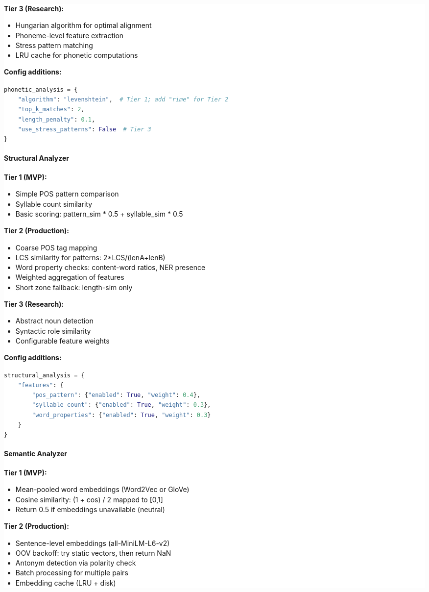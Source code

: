 **Tier 3 (Research):**
- Hungarian algorithm for optimal alignment
- Phoneme-level feature extraction
- Stress pattern matching
- LRU cache for phonetic computations

**Config additions:**
```python
phonetic_analysis = {
    "algorithm": "levenshtein",  # Tier 1; add "rime" for Tier 2
    "top_k_matches": 2,
    "length_penalty": 0.1,
    "use_stress_patterns": False  # Tier 3
}
```

#### Structural Analyzer

**Tier 1 (MVP):**
- Simple POS pattern comparison
- Syllable count similarity
- Basic scoring: pattern_sim * 0.5 + syllable_sim * 0.5

**Tier 2 (Production):**
- Coarse POS tag mapping
- LCS similarity for patterns: 2*LCS/(lenA+lenB)
- Word property checks: content-word ratios, NER presence
- Weighted aggregation of features
- Short zone fallback: length-sim only

**Tier 3 (Research):**
- Abstract noun detection
- Syntactic role similarity
- Configurable feature weights

**Config additions:**
```python
structural_analysis = {
    "features": {
        "pos_pattern": {"enabled": True, "weight": 0.4},
        "syllable_count": {"enabled": True, "weight": 0.3},
        "word_properties": {"enabled": True, "weight": 0.3}
    }
}
```

#### Semantic Analyzer

**Tier 1 (MVP):**
- Mean-pooled word embeddings (Word2Vec or GloVe)
- Cosine similarity: (1 + cos) / 2 mapped to [0,1]
- Return 0.5 if embeddings unavailable (neutral)

**Tier 2 (Production):**
- Sentence-level embeddings (all-MiniLM-L6-v2)
- OOV backoff: try static vectors, then return NaN
- Antonym detection via polarity check
- Batch processing for multiple pairs
- Embedding cache (LRU + disk)
